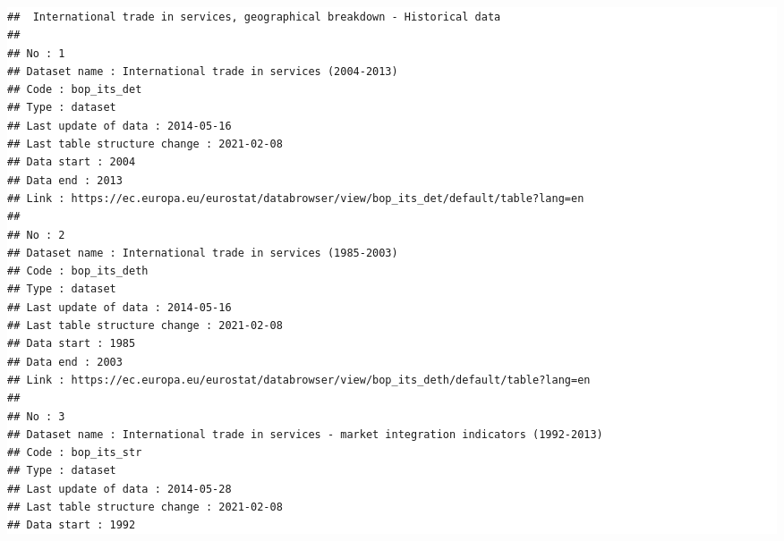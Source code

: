     ##  International trade in services, geographical breakdown - Historical data
    ## 
    ## No : 1
    ## Dataset name : International trade in services (2004-2013)
    ## Code : bop_its_det
    ## Type : dataset
    ## Last update of data : 2014-05-16
    ## Last table structure change : 2021-02-08
    ## Data start : 2004
    ## Data end : 2013
    ## Link : https://ec.europa.eu/eurostat/databrowser/view/bop_its_det/default/table?lang=en
    ## 
    ## No : 2
    ## Dataset name : International trade in services (1985-2003)
    ## Code : bop_its_deth
    ## Type : dataset
    ## Last update of data : 2014-05-16
    ## Last table structure change : 2021-02-08
    ## Data start : 1985
    ## Data end : 2003
    ## Link : https://ec.europa.eu/eurostat/databrowser/view/bop_its_deth/default/table?lang=en
    ## 
    ## No : 3
    ## Dataset name : International trade in services - market integration indicators (1992-2013)
    ## Code : bop_its_str
    ## Type : dataset
    ## Last update of data : 2014-05-28
    ## Last table structure change : 2021-02-08
    ## Data start : 1992